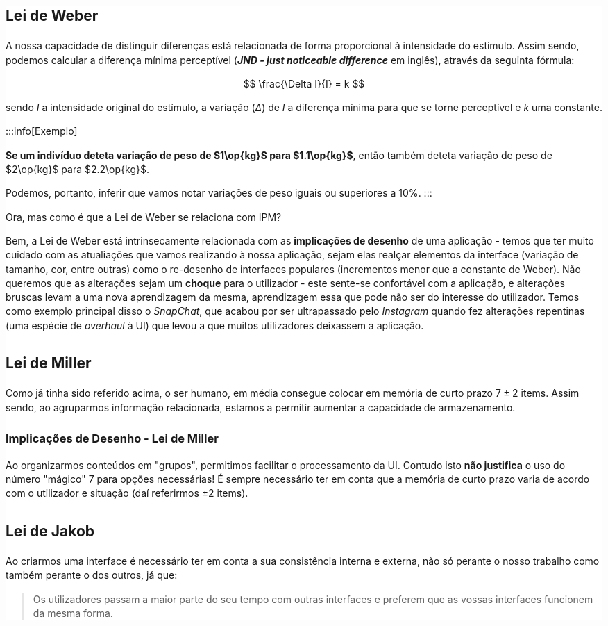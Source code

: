 
## Lei de Weber

A nossa capacidade de distinguir diferenças está relacionada de forma proporcional à intensidade do estímulo. Assim sendo, podemos calcular a diferença mínima perceptível (**_JND - just noticeable difference_** em inglês), através da seguinta fórmula:

$$
\frac{\Delta I}{I} = k
$$

sendo $I$ a intensidade original do estímulo, a variação ($\Delta$) de $I$ a diferença mínima para que se torne perceptível e $k$ uma constante.

:::info[Exemplo]

**Se um indivíduo deteta variação de peso de $1\op{kg}$ para $1.1\op{kg}$**, então também deteta variação de peso de $2\op{kg}$ para $2.2\op{kg}$.

Podemos, portanto, inferir que vamos notar variações de peso iguais ou superiores a $10\%$.
:::

Ora, mas como é que a Lei de Weber se relaciona com IPM?

Bem, a Lei de Weber está intrinsecamente relacionada com as **implicações de desenho** de uma aplicação - temos que ter muito cuidado com as atualiações que vamos realizando à nossa aplicação, sejam elas realçar elementos da interface (variação de tamanho, cor, entre outras) como o re-desenho de interfaces populares (incrementos menor que a constante de Weber). Não queremos que as alterações sejam um [**choque**](color:red) para o utilizador - este sente-se confortável com a aplicação, e alterações bruscas levam a uma nova aprendizagem da mesma, aprendizagem essa que pode não ser do interesse do utilizador. Temos como exemplo principal disso o _SnapChat_, que acabou por ser ultrapassado pelo _Instagram_ quando fez alterações repentinas (uma espécie de _overhaul_ à UI) que levou a que muitos utilizadores deixassem a aplicação.

## Lei de Miller

Como já tinha sido referido acima, o ser humano, em média consegue colocar em memória de curto prazo $7 \pm 2$ items. Assim sendo, ao agruparmos informação relacionada, estamos a permitir aumentar a capacidade de armazenamento.

### Implicações de Desenho - Lei de Miller

Ao organizarmos conteúdos em "grupos", permitimos facilitar o processamento da UI. Contudo isto **não justifica** o uso do número "mágico" $7$ para opções necessárias! É sempre necessário ter em conta que a memória de curto prazo varia de acordo com o utilizador e situação (daí referirmos $\pm 2$ items).

## Lei de Jakob

Ao criarmos uma interface é necessário ter em conta a sua consistência interna e externa, não só perante o nosso trabalho como também perante o dos outros, já que:

> Os utilizadores passam a maior parte do seu tempo com outras interfaces e preferem que as vossas interfaces funcionem da mesma forma.
